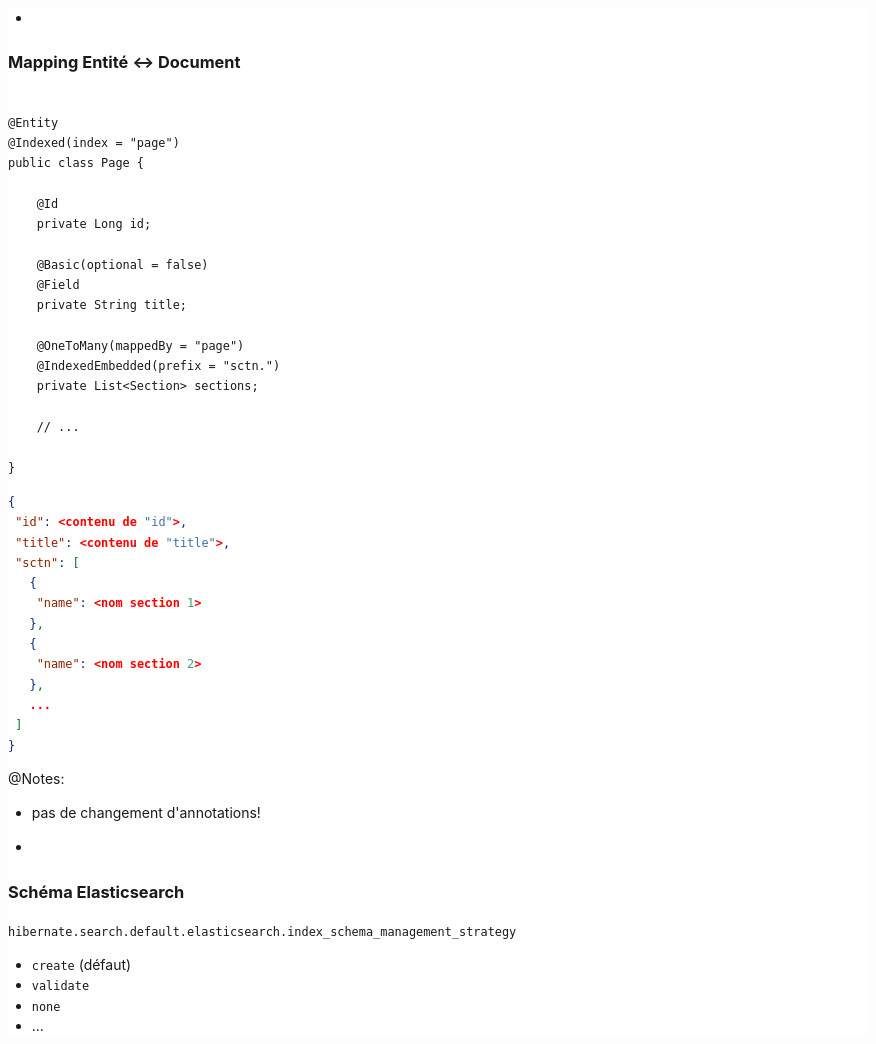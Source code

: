 -



### Mapping Entité &harr; Document

<pre><code class="lang-java" data-trim data-noescape>
@Entity
@Indexed(index = "page")
public class Page {

	@Id
	private Long id;

	@Basic(optional = false)
	@Field
	private String title;

	@OneToMany(mappedBy = "page")
	@IndexedEmbedded(prefix = "sctn.")
	private List&lt;Section&gt; sections;

	// ...

}
</code></pre>

```json
{
 "id": <contenu de "id">,
 "title": <contenu de "title">,
 "sctn": [
   {
    "name": <nom section 1>
   },
   {
    "name": <nom section 2>
   },
   ...
 ]
}
```

@Notes:
* pas de changement d'annotations!

-

### Schéma Elasticsearch

```
hibernate.search.default.elasticsearch.index_schema_management_strategy
```

* `create` (défaut)
* `validate`
* `none`
* ...
